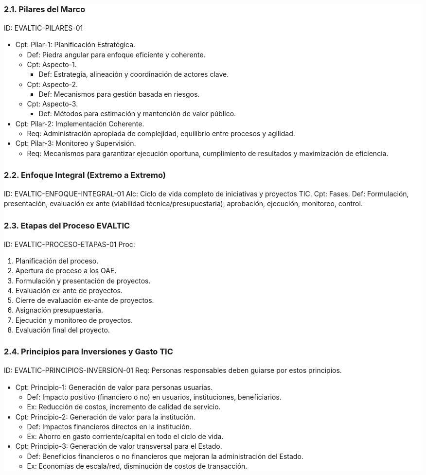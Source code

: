 ### 2.1. Pilares del Marco

ID: EVALTIC-PILARES-01

- Cpt: Pilar-1: Planificación Estratégica.
  - Def: Piedra angular para enfoque eficiente y coherente.
  - Cpt: Aspecto-1.
    - Def: Estrategia, alineación y coordinación de actores clave.
  - Cpt: Aspecto-2.
    - Def: Mecanismos para gestión basada en riesgos.
  - Cpt: Aspecto-3.
    - Def: Métodos para estimación y mantención de valor público.
- Cpt: Pilar-2: Implementación Coherente.
  - Req: Administración apropiada de complejidad, equilibrio entre procesos y agilidad.
- Cpt: Pilar-3: Monitoreo y Supervisión.
  - Req: Mecanismos para garantizar ejecución oportuna, cumplimiento de resultados y maximización de eficiencia.

### 2.2. Enfoque Integral (Extremo a Extremo)

ID: EVALTIC-ENFOQUE-INTEGRAL-01
Alc: Ciclo de vida completo de iniciativas y proyectos TIC.
Cpt: Fases.
Def: Formulación, presentación, evaluación ex ante (viabilidad técnica/presupuestaria), aprobación, ejecución, monitoreo, control.

### 2.3. Etapas del Proceso EVALTIC

ID: EVALTIC-PROCESO-ETAPAS-01
Proc:

1. Planificación del proceso.
2. Apertura de proceso a los OAE.
3. Formulación y presentación de proyectos.
4. Evaluación ex-ante de proyectos.
5. Cierre de evaluación ex-ante de proyectos.
6. Asignación presupuestaria.
7. Ejecución y monitoreo de proyectos.
8. Evaluación final del proyecto.

### 2.4. Principios para Inversiones y Gasto TIC

ID: EVALTIC-PRINCIPIOS-INVERSION-01
Req: Personas responsables deben guiarse por estos principios.

- Cpt: Principio-1: Generación de valor para personas usuarias.
  - Def: Impacto positivo (financiero o no) en usuarios, instituciones, beneficiarios.
  - Ex: Reducción de costos, incremento de calidad de servicio.
- Cpt: Principio-2: Generación de valor para la institución.
  - Def: Impactos financieros directos en la institución.
  - Ex: Ahorro en gasto corriente/capital en todo el ciclo de vida.
- Cpt: Principio-3: Generación de valor transversal para el Estado.
  - Def: Beneficios financieros o no financieros que mejoran la administración del Estado.
  - Ex: Economías de escala/red, disminución de costos de transacción.
